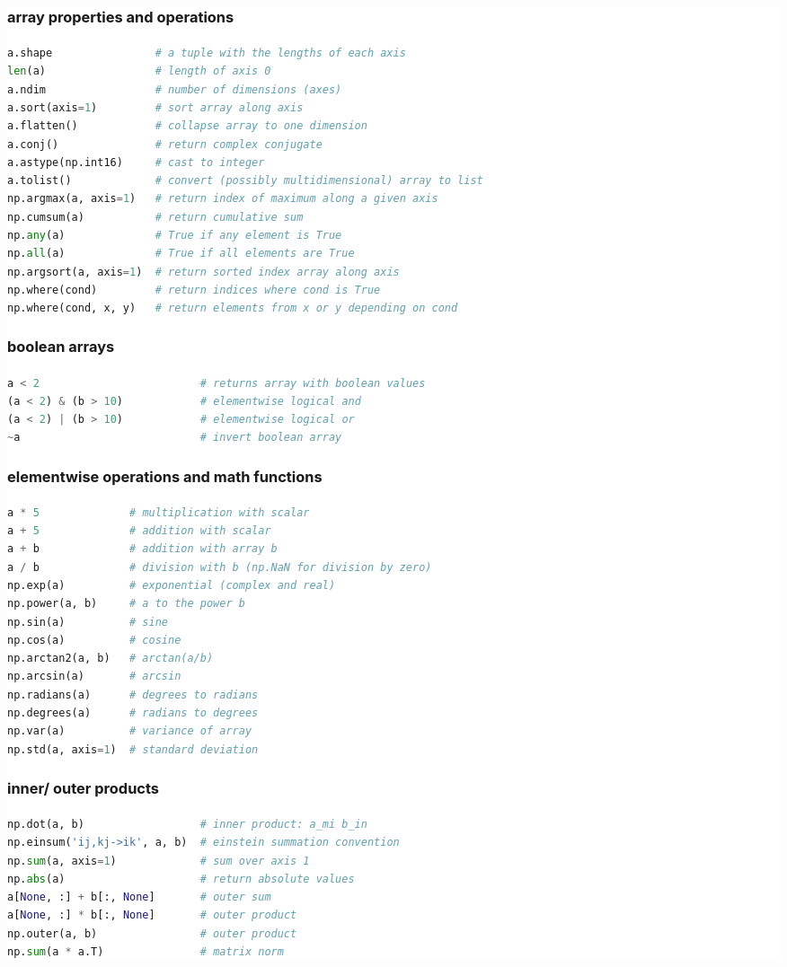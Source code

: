 ### array properties and operations

```python
a.shape                # a tuple with the lengths of each axis
len(a)                 # length of axis 0
a.ndim                 # number of dimensions (axes)
a.sort(axis=1)         # sort array along axis
a.flatten()            # collapse array to one dimension
a.conj()               # return complex conjugate
a.astype(np.int16)     # cast to integer
a.tolist()             # convert (possibly multidimensional) array to list
np.argmax(a, axis=1)   # return index of maximum along a given axis
np.cumsum(a)           # return cumulative sum
np.any(a)              # True if any element is True
np.all(a)              # True if all elements are True
np.argsort(a, axis=1)  # return sorted index array along axis
np.where(cond)         # return indices where cond is True
np.where(cond, x, y)   # return elements from x or y depending on cond
```

### boolean arrays

```python
a < 2                         # returns array with boolean values
(a < 2) & (b > 10)            # elementwise logical and
(a < 2) | (b > 10)            # elementwise logical or
~a                            # invert boolean array
```

### elementwise operations and math functions

```python
a * 5              # multiplication with scalar
a + 5              # addition with scalar
a + b              # addition with array b
a / b              # division with b (np.NaN for division by zero)
np.exp(a)          # exponential (complex and real)
np.power(a, b)     # a to the power b
np.sin(a)          # sine
np.cos(a)          # cosine
np.arctan2(a, b)   # arctan(a/b)
np.arcsin(a)       # arcsin
np.radians(a)      # degrees to radians
np.degrees(a)      # radians to degrees
np.var(a)          # variance of array
np.std(a, axis=1)  # standard deviation
```

### inner/ outer products

```python
np.dot(a, b)                  # inner product: a_mi b_in
np.einsum('ij,kj->ik', a, b)  # einstein summation convention
np.sum(a, axis=1)             # sum over axis 1
np.abs(a)                     # return absolute values
a[None, :] + b[:, None]       # outer sum
a[None, :] * b[:, None]       # outer product
np.outer(a, b)                # outer product
np.sum(a * a.T)               # matrix norm
```
